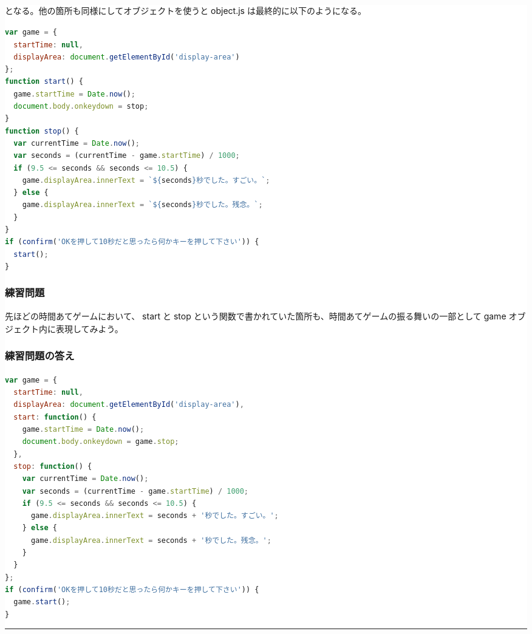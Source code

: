 となる。他の箇所も同様にしてオブジェクトを使うと object.js は最終的に以下のようになる。

```js
var game = {
  startTime: null,
  displayArea: document.getElementById('display-area')
};
function start() {
  game.startTime = Date.now();
  document.body.onkeydown = stop;
}
function stop() {
  var currentTime = Date.now();
  var seconds = (currentTime - game.startTime) / 1000;
  if (9.5 <= seconds && seconds <= 10.5) {
    game.displayArea.innerText = `${seconds}秒でした。すごい。`;
  } else {
    game.displayArea.innerText = `${seconds}秒でした。残念。`;
  }
}
if (confirm('OKを押して10秒だと思ったら何かキーを押して下さい')) {
  start();
}
```

### 練習問題

先ほどの時間あてゲームにおいて、 start と stop という関数で書かれていた箇所も、時間あてゲームの振る舞いの一部として game オブジェクト内に表現してみよう。

### 練習問題の答え

```js
var game = {
  startTime: null,
  displayArea: document.getElementById('display-area'),
  start: function() {
    game.startTime = Date.now();
    document.body.onkeydown = game.stop;
  },
  stop: function() {
    var currentTime = Date.now();
    var seconds = (currentTime - game.startTime) / 1000;
    if (9.5 <= seconds && seconds <= 10.5) {
      game.displayArea.innerText = seconds + '秒でした。すごい。';
    } else {
      game.displayArea.innerText = seconds + '秒でした。残念。';
    }
  }
};
if (confirm('OKを押して10秒だと思ったら何かキーを押して下さい')) {
  game.start();
}
```

---